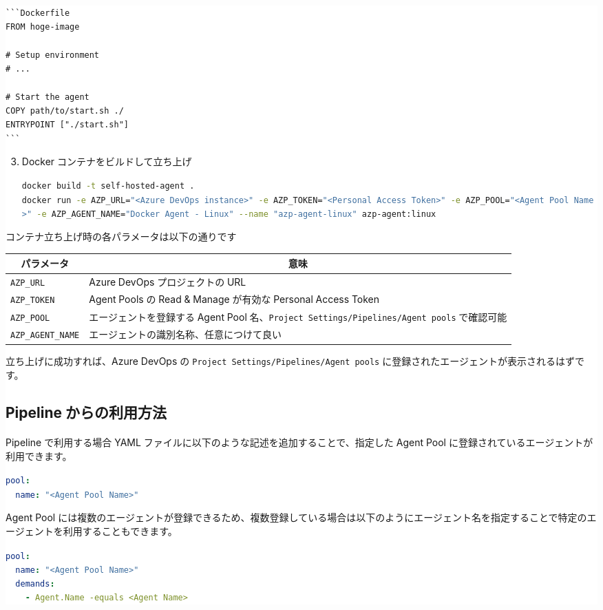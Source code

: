     ```Dockerfile
    FROM hoge-image

    # Setup environment
    # ...

    # Start the agent
    COPY path/to/start.sh ./
    ENTRYPOINT ["./start.sh"]
    ```

3. Docker コンテナをビルドして立ち上げ

    ```bash
    docker build -t self-hosted-agent .
    docker run -e AZP_URL="<Azure DevOps instance>" -e AZP_TOKEN="<Personal Access Token>" -e AZP_POOL="<Agent Pool Name>" -e AZP_AGENT_NAME="Docker Agent - Linux" --name "azp-agent-linux" azp-agent:linux
    ```

コンテナ立ち上げ時の各パラメータは以下の通りです

| パラメータ       | 意味                                                                                      |
| ---------------- | ----------------------------------------------------------------------------------------- |
| `AZP_URL`        | Azure DevOps プロジェクトの URL                                                           |
| `AZP_TOKEN`      | Agent Pools の Read & Manage が有効な Personal Access Token                               |
| `AZP_POOL`       | エージェントを登録する Agent Pool 名、`Project Settings/Pipelines/Agent pools` で確認可能 |
| `AZP_AGENT_NAME` | エージェントの識別名称、任意につけて良い                                                  |

立ち上げに成功すれば、Azure DevOps の `Project Settings/Pipelines/Agent pools` に登録されたエージェントが表示されるはずです。

## Pipeline からの利用方法

Pipeline で利用する場合 YAML ファイルに以下のような記述を追加することで、指定した Agent Pool に登録されているエージェントが利用できます。

```yaml
pool:
  name: "<Agent Pool Name>"
```

Agent Pool には複数のエージェントが登録できるため、複数登録している場合は以下のようにエージェント名を指定することで特定のエージェントを利用することもできます。

```yaml
pool:
  name: "<Agent Pool Name>"
  demands:
    - Agent.Name -equals <Agent Name>
```


[^1]: エージェントとは、ビルドやデプロイのジョブを実行するための仮想マシンのことです。